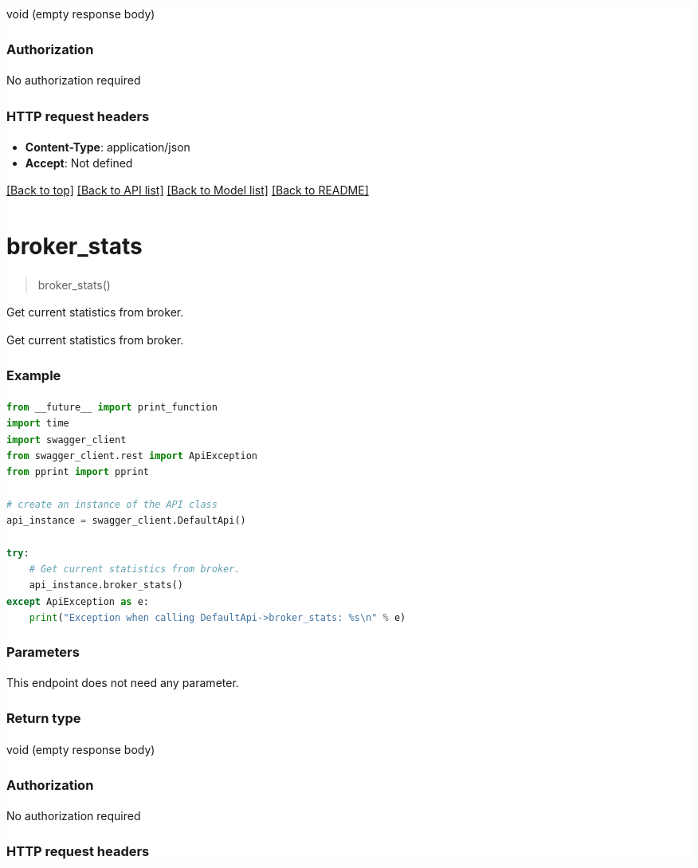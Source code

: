 void (empty response body)

### Authorization

No authorization required

### HTTP request headers

 - **Content-Type**: application/json
 - **Accept**: Not defined

[[Back to top]](#) [[Back to API list]](../README.md#documentation-for-api-endpoints) [[Back to Model list]](../README.md#documentation-for-models) [[Back to README]](../README.md)

# **broker_stats**
> broker_stats()

Get current statistics from broker.

Get current statistics from broker.

### Example
```python
from __future__ import print_function
import time
import swagger_client
from swagger_client.rest import ApiException
from pprint import pprint

# create an instance of the API class
api_instance = swagger_client.DefaultApi()

try:
    # Get current statistics from broker.
    api_instance.broker_stats()
except ApiException as e:
    print("Exception when calling DefaultApi->broker_stats: %s\n" % e)
```

### Parameters
This endpoint does not need any parameter.

### Return type

void (empty response body)

### Authorization

No authorization required

### HTTP request headers
